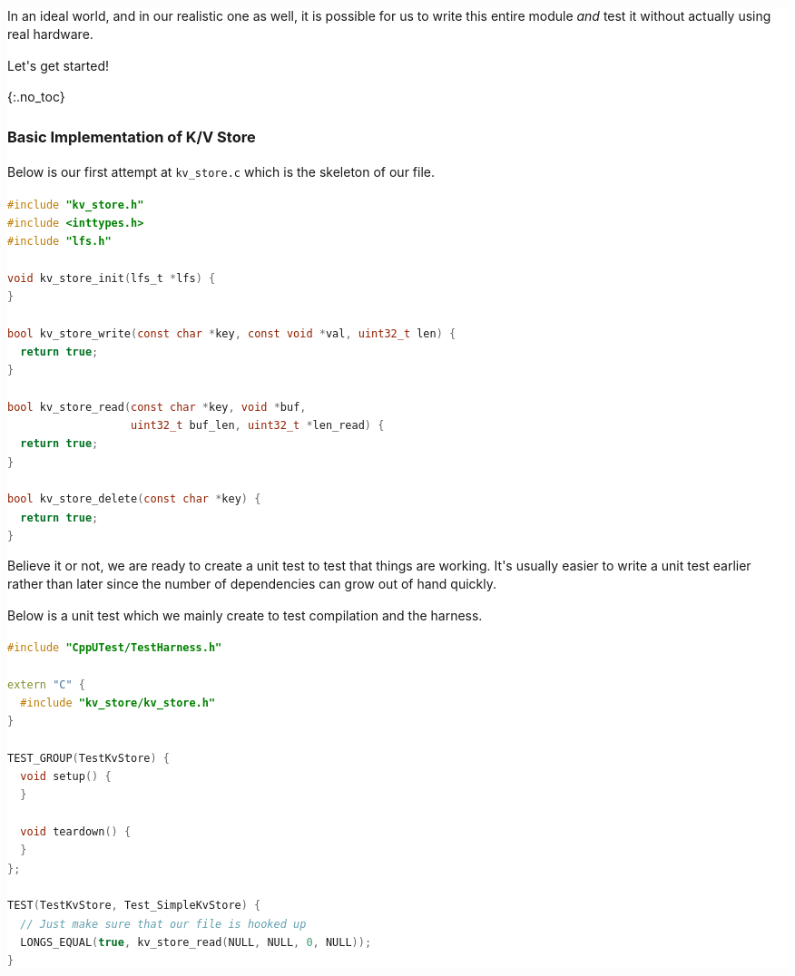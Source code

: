 In an ideal world, and in our realistic one as well, it is possible for us to
write this entire module _and_ test it without actually using real hardware.

Let's get started!

{:.no_toc}

### Basic Implementation of K/V Store

Below is our first attempt at `kv_store.c` which is the skeleton of our file.

```c
#include "kv_store.h"
#include <inttypes.h>
#include "lfs.h"

void kv_store_init(lfs_t *lfs) {
}

bool kv_store_write(const char *key, const void *val, uint32_t len) {
  return true;
}

bool kv_store_read(const char *key, void *buf,
                   uint32_t buf_len, uint32_t *len_read) {
  return true;
}

bool kv_store_delete(const char *key) {
  return true;
}
```

Believe it or not, we are ready to create a unit test to test that things are
working. It's usually easier to write a unit test earlier rather than later
since the number of dependencies can grow out of hand quickly.

Below is a unit test which we mainly create to test compilation and the harness.

```c++
#include "CppUTest/TestHarness.h"

extern "C" {
  #include "kv_store/kv_store.h"
}

TEST_GROUP(TestKvStore) {
  void setup() {
  }

  void teardown() {
  }
};

TEST(TestKvStore, Test_SimpleKvStore) {
  // Just make sure that our file is hooked up
  LONGS_EQUAL(true, kv_store_read(NULL, NULL, 0, NULL));
}
```
